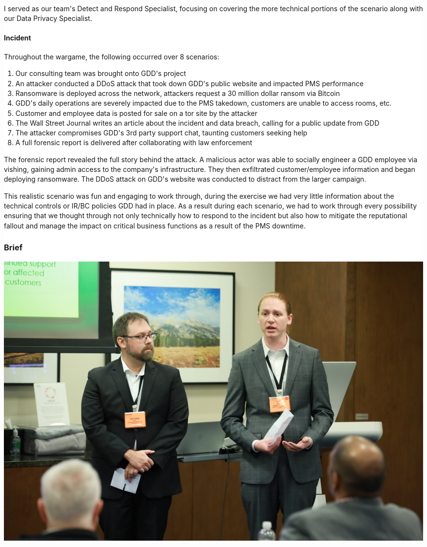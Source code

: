 I served as our team's Detect and Respond Specialist, focusing on covering the more technical portions of the scenario along with our Data Privacy Specialist.

#### Incident

Throughout the wargame, the following occurred over 8 scenarios:

1. Our consulting team was brought onto GDD's project
2. An attacker conducted a DDoS attack that took down GDD's public website and impacted PMS performance
3. Ransomware is deployed across the network, attackers request a 30 million dollar ransom via Bitcoin
4. GDD's daily operations are severely impacted due to the PMS takedown, customers are unable to access rooms, etc.
5. Customer and employee data is posted for sale on a tor site by the attacker
6. The Wall Street Journal writes an article about the incident and data breach, calling for a public update from GDD
7. The attacker compromises GDD's 3rd party support chat, taunting customers seeking help
8. A full forensic report is delivered after collaborating with law enforcement

The forensic report revealed the full story behind the attack. A malicious actor was able to socially engineer a GDD employee via vishing, gaining admin access to the company's infrastructure. They then exfiltrated customer/employee information and began deploying ransomware. The DDoS attack on GDD's website was conducted to distract from the larger campaign.

This realistic scenario was fun and engaging to work through, during the exercise we had very little information about the technical controls or IR/BC policies GDD had in place. As a result during each scenario, we had to work through every possibility ensuring that we thought through not only technically how to respond to the incident but also how to mitigate the reputational fallout and manage the impact on critical business functions as a result of the PMS downtime.

### Brief

![Yappin Away](yappin.JPG)

